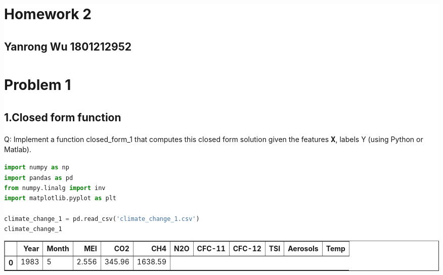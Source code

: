 
# Homework 2
## Yanrong Wu 1801212952

# Problem 1

## 1.Closed form function

Q: Implement a function closed_form_1 that computes this closed form solution given the features 𝐗, labels Y (using Python or Matlab).


```python
import numpy as np
import pandas as pd
from numpy.linalg import inv
import matplotlib.pyplot as plt

climate_change_1 = pd.read_csv('climate_change_1.csv')
climate_change_1
```




<div>
<style scoped>
    .dataframe tbody tr th:only-of-type {
        vertical-align: middle;
    }

    .dataframe tbody tr th {
        vertical-align: top;
    }

    .dataframe thead th {
        text-align: right;
    }
</style>
<table border="1" class="dataframe">
  <thead>
    <tr style="text-align: right;">
      <th></th>
      <th>Year</th>
      <th>Month</th>
      <th>MEI</th>
      <th>CO2</th>
      <th>CH4</th>
      <th>N2O</th>
      <th>CFC-11</th>
      <th>CFC-12</th>
      <th>TSI</th>
      <th>Aerosols</th>
      <th>Temp</th>
    </tr>
  </thead>
  <tbody>
    <tr>
      <th>0</th>
      <td>1983</td>
      <td>5</td>
      <td>2.556</td>
      <td>345.96</td>
      <td>1638.59</td>